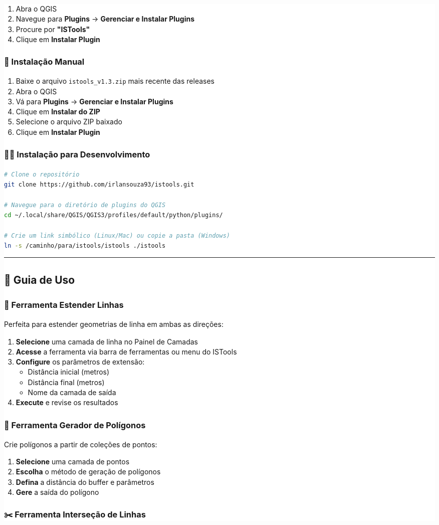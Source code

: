 1. Abra o QGIS
2. Navegue para **Plugins** → **Gerenciar e Instalar Plugins**
3. Procure por **"ISTools"**
4. Clique em **Instalar Plugin**

### 📁 Instalação Manual

1. Baixe o arquivo `istools_v1.3.zip` mais recente das releases
2. Abra o QGIS
3. Vá para **Plugins** → **Gerenciar e Instalar Plugins**
4. Clique em **Instalar do ZIP**
5. Selecione o arquivo ZIP baixado
6. Clique em **Instalar Plugin**

### 👨‍💻 Instalação para Desenvolvimento

```bash
# Clone o repositório
git clone https://github.com/irlansouza93/istools.git

# Navegue para o diretório de plugins do QGIS
cd ~/.local/share/QGIS/QGIS3/profiles/default/python/plugins/

# Crie um link simbólico (Linux/Mac) ou copie a pasta (Windows)
ln -s /caminho/para/istools/istools ./istools
```

---

## 🎯 Guia de Uso

### 🔗 Ferramenta Estender Linhas

Perfeita para estender geometrias de linha em ambas as direções:

1. **Selecione** uma camada de linha no Painel de Camadas
2. **Acesse** a ferramenta via barra de ferramentas ou menu do ISTools
3. **Configure** os parâmetros de extensão:
   - Distância inicial (metros)
   - Distância final (metros)
   - Nome da camada de saída
4. **Execute** e revise os resultados

### 📐 Ferramenta Gerador de Polígonos

Crie polígonos a partir de coleções de pontos:

1. **Selecione** uma camada de pontos
2. **Escolha** o método de geração de polígonos
3. **Defina** a distância do buffer e parâmetros
4. **Gere** a saída do polígono

### ✂️ Ferramenta Interseção de Linhas
